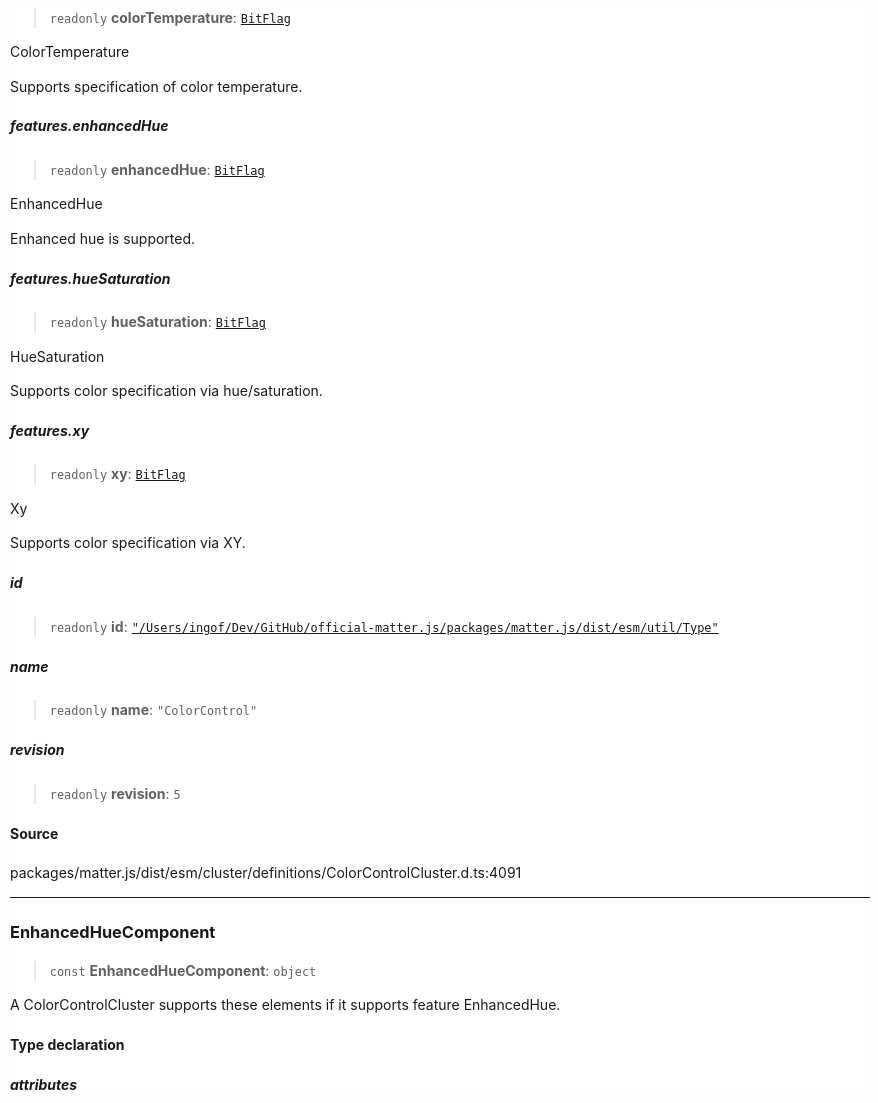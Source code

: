 > `readonly` **colorTemperature**: [`BitFlag`](../../../schema/README.md#bitflag)

ColorTemperature

Supports specification of color temperature.

##### features.enhancedHue

> `readonly` **enhancedHue**: [`BitFlag`](../../../schema/README.md#bitflag)

EnhancedHue

Enhanced hue is supported.

##### features.hueSaturation

> `readonly` **hueSaturation**: [`BitFlag`](../../../schema/README.md#bitflag)

HueSaturation

Supports color specification via hue/saturation.

##### features.xy

> `readonly` **xy**: [`BitFlag`](../../../schema/README.md#bitflag)

Xy

Supports color specification via XY.

##### id

> `readonly` **id**: [`"/Users/ingof/Dev/GitHub/official-matter.js/packages/matter.js/dist/esm/util/Type"`](../../-internal-/namespaces/Users_ingof_Dev_GitHub_official-matter.js_packages_matter.js_dist_esm_util_Type/README.md)

##### name

> `readonly` **name**: `"ColorControl"`

##### revision

> `readonly` **revision**: `5`

#### Source

packages/matter.js/dist/esm/cluster/definitions/ColorControlCluster.d.ts:4091

***

### EnhancedHueComponent

> `const` **EnhancedHueComponent**: `object`

A ColorControlCluster supports these elements if it supports feature EnhancedHue.

#### Type declaration

##### attributes
